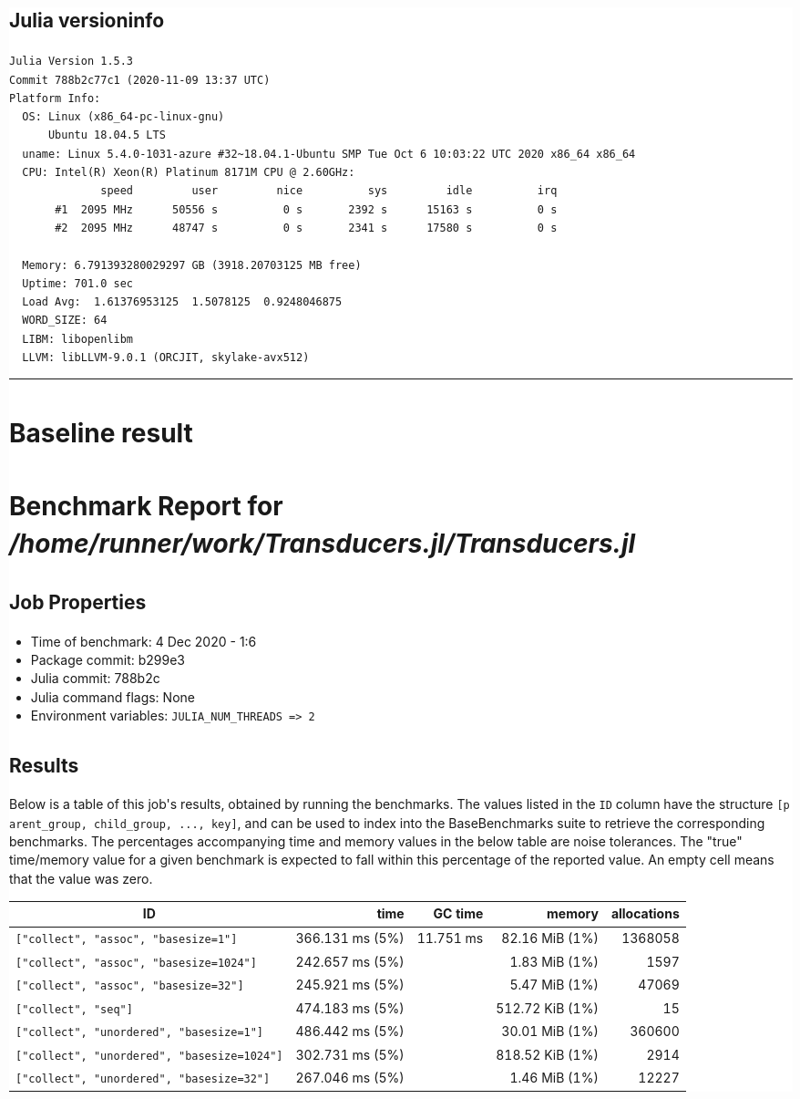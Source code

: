 ## Julia versioninfo
```
Julia Version 1.5.3
Commit 788b2c77c1 (2020-11-09 13:37 UTC)
Platform Info:
  OS: Linux (x86_64-pc-linux-gnu)
      Ubuntu 18.04.5 LTS
  uname: Linux 5.4.0-1031-azure #32~18.04.1-Ubuntu SMP Tue Oct 6 10:03:22 UTC 2020 x86_64 x86_64
  CPU: Intel(R) Xeon(R) Platinum 8171M CPU @ 2.60GHz: 
              speed         user         nice          sys         idle          irq
       #1  2095 MHz      50556 s          0 s       2392 s      15163 s          0 s
       #2  2095 MHz      48747 s          0 s       2341 s      17580 s          0 s
       
  Memory: 6.791393280029297 GB (3918.20703125 MB free)
  Uptime: 701.0 sec
  Load Avg:  1.61376953125  1.5078125  0.9248046875
  WORD_SIZE: 64
  LIBM: libopenlibm
  LLVM: libLLVM-9.0.1 (ORCJIT, skylake-avx512)
```

---
# Baseline result
# Benchmark Report for */home/runner/work/Transducers.jl/Transducers.jl*

## Job Properties
* Time of benchmark: 4 Dec 2020 - 1:6
* Package commit: b299e3
* Julia commit: 788b2c
* Julia command flags: None
* Environment variables: `JULIA_NUM_THREADS => 2`

## Results
Below is a table of this job's results, obtained by running the benchmarks.
The values listed in the `ID` column have the structure `[parent_group, child_group, ..., key]`, and can be used to
index into the BaseBenchmarks suite to retrieve the corresponding benchmarks.
The percentages accompanying time and memory values in the below table are noise tolerances. The "true"
time/memory value for a given benchmark is expected to fall within this percentage of the reported value.
An empty cell means that the value was zero.

| ID                                                  | time            | GC time   | memory           | allocations |
|-----------------------------------------------------|----------------:|----------:|-----------------:|------------:|
| `["collect", "assoc", "basesize=1"]`                | 366.131 ms (5%) | 11.751 ms |   82.16 MiB (1%) |     1368058 |
| `["collect", "assoc", "basesize=1024"]`             | 242.657 ms (5%) |           |    1.83 MiB (1%) |        1597 |
| `["collect", "assoc", "basesize=32"]`               | 245.921 ms (5%) |           |    5.47 MiB (1%) |       47069 |
| `["collect", "seq"]`                                | 474.183 ms (5%) |           |  512.72 KiB (1%) |          15 |
| `["collect", "unordered", "basesize=1"]`            | 486.442 ms (5%) |           |   30.01 MiB (1%) |      360600 |
| `["collect", "unordered", "basesize=1024"]`         | 302.731 ms (5%) |           |  818.52 KiB (1%) |        2914 |
| `["collect", "unordered", "basesize=32"]`           | 267.046 ms (5%) |           |    1.46 MiB (1%) |       12227 |